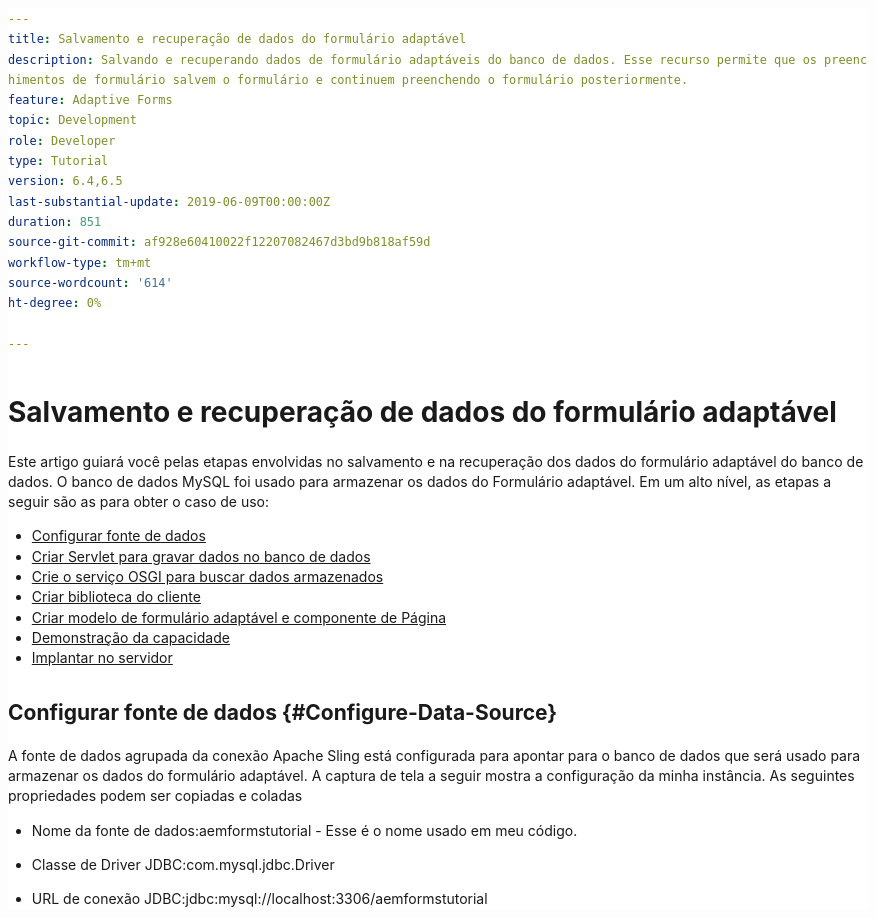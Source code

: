 ```yaml
---
title: Salvamento e recuperação de dados do formulário adaptável
description: Salvando e recuperando dados de formulário adaptáveis do banco de dados. Esse recurso permite que os preenchimentos de formulário salvem o formulário e continuem preenchendo o formulário posteriormente.
feature: Adaptive Forms
topic: Development
role: Developer
type: Tutorial
version: 6.4,6.5
last-substantial-update: 2019-06-09T00:00:00Z
duration: 851
source-git-commit: af928e60410022f12207082467d3bd9b818af59d
workflow-type: tm+mt
source-wordcount: '614'
ht-degree: 0%

---
```



# Salvamento e recuperação de dados do formulário adaptável

Este artigo guiará você pelas etapas envolvidas no salvamento e na recuperação dos dados do formulário adaptável do banco de dados. O banco de dados MySQL foi usado para armazenar os dados do Formulário adaptável. Em um alto nível, as etapas a seguir são as para obter o caso de uso:

* [Configurar fonte de dados](#Configure-Data-Source)
* [Criar Servlet para gravar dados no banco de dados](#create-servlet)
* [Crie o serviço OSGI para buscar dados armazenados](#create-osgi-service)
* [Criar biblioteca do cliente](#create-client-library)
* [Criar modelo de formulário adaptável e componente de Página](#form-template-and-page-component)
* [Demonstração da capacidade](#capability-demo)
* [Implantar no servidor](#deploy-on-your-server)

## Configurar fonte de dados {#Configure-Data-Source}

A fonte de dados agrupada da conexão Apache Sling está configurada para apontar para o banco de dados que será usado para armazenar os dados do formulário adaptável. A captura de tela a seguir mostra a configuração da minha instância. As seguintes propriedades podem ser copiadas e coladas

* Nome da fonte de dados:aemformstutorial - Esse é o nome usado em meu código.

* Classe de Driver JDBC:com.mysql.jdbc.Driver

* URL de conexão JDBC:jdbc:mysql://localhost:3306/aemformstutorial
